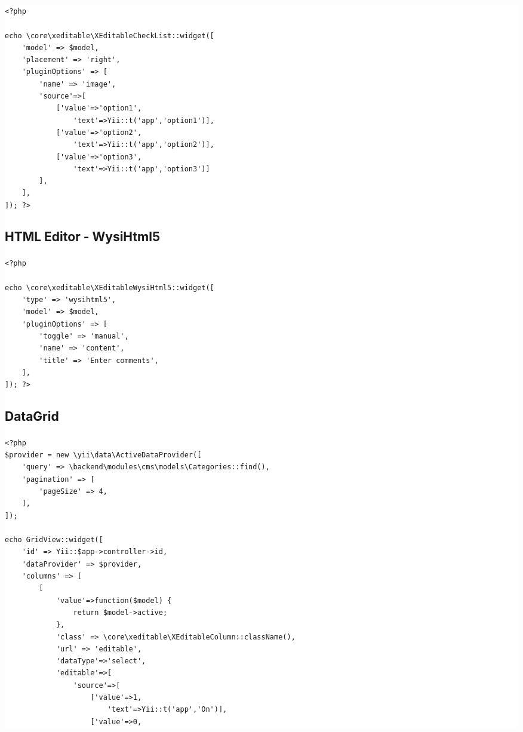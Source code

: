 ```
<?php

echo \core\xeditable\XEditableCheckList::widget([
	'model' => $model,
	'placement' => 'right',
	'pluginOptions' => [
		'name' => 'image',
		'source'=>[
			['value'=>'option1',
				'text'=>Yii::t('app','option1')],
			['value'=>'option2',
				'text'=>Yii::t('app','option2')],
			['value'=>'option3',
				'text'=>Yii::t('app','option3')]
		],
	],
]); ?>

```

HTML Editor - WysiHtml5
------------

```
<?php

echo \core\xeditable\XEditableWysiHtml5::widget([
	'type' => 'wysihtml5',
	'model' => $model,
	'pluginOptions' => [
		'toggle' => 'manual',
		'name' => 'content',
		'title' => 'Enter comments',
	],
]); ?>
```

DataGrid
------------

```
<?php
$provider = new \yii\data\ActiveDataProvider([
	'query' => \backend\modules\cms\models\Categories::find(),
	'pagination' => [
		'pageSize' => 4,
	],
]);

echo GridView::widget([
	'id' => Yii::$app->controller->id,
	'dataProvider' => $provider,
	'columns' => [
		[
			'value'=>function($model) {
				return $model->active;
			},
			'class' => \core\xeditable\XEditableColumn::className(),
			'url' => 'editable',
			'dataType'=>'select',
			'editable'=>[
				'source'=>[
					['value'=>1,
						'text'=>Yii::t('app','On')],
					['value'=>0,
```